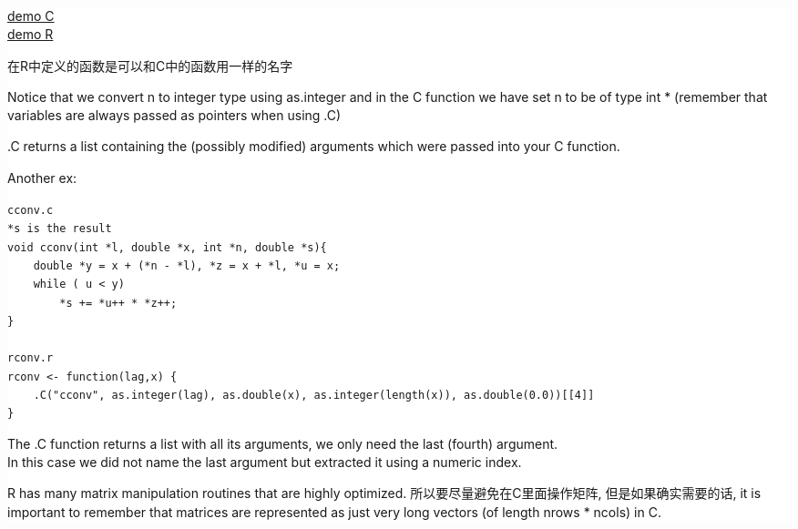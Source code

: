 [demo C](../../demo/r/hello.c)  
[demo R](../../demo/r/hello.r)

在R中定义的函数是可以和C中的函数用一样的名字

Notice that we convert n to integer type using as.integer and 
in the C function we have set n to be of type int * (remember that variables are always passed as pointers when using .C)

.C returns a list containing the (possibly modified) arguments which were passed into your C function.

Another ex:
```
cconv.c
*s is the result
void cconv(int *l, double *x, int *n, double *s){
	double *y = x + (*n - *l), *z = x + *l, *u = x;
	while ( u < y)
		*s += *u++ * *z++;
}

rconv.r
rconv <- function(lag,x) {
	.C("cconv", as.integer(lag), as.double(x), as.integer(length(x)), as.double(0.0))[[4]]
}
```
The .C function returns a list with all its arguments, we only need the last (fourth) argument.  
In this case we did not name the last argument but extracted it using a numeric index.

R has many matrix manipulation routines that are highly optimized.
所以要尽量避免在C里面操作矩阵, 但是如果确实需要的话, 
it is important to remember that matrices are represented as just very long vectors (of length nrows * ncols) in C.

